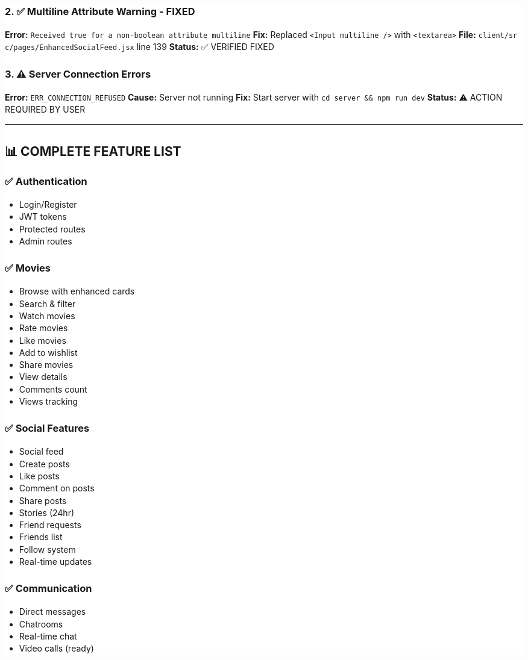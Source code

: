 ### 2. ✅ Multiline Attribute Warning - FIXED
**Error:** `Received true for a non-boolean attribute multiline`
**Fix:** Replaced `<Input multiline />` with `<textarea>`
**File:** `client/src/pages/EnhancedSocialFeed.jsx` line 139
**Status:** ✅ VERIFIED FIXED

### 3. ⚠️ Server Connection Errors
**Error:** `ERR_CONNECTION_REFUSED`
**Cause:** Server not running
**Fix:** Start server with `cd server && npm run dev`
**Status:** ⚠️ ACTION REQUIRED BY USER

---

## 📊 COMPLETE FEATURE LIST

### ✅ Authentication
- Login/Register
- JWT tokens
- Protected routes
- Admin routes

### ✅ Movies
- Browse with enhanced cards
- Search & filter
- Watch movies
- Rate movies
- Like movies
- Add to wishlist
- Share movies
- View details
- Comments count
- Views tracking

### ✅ Social Features
- Social feed
- Create posts
- Like posts
- Comment on posts
- Share posts
- Stories (24hr)
- Friend requests
- Friends list
- Follow system
- Real-time updates

### ✅ Communication
- Direct messages
- Chatrooms
- Real-time chat
- Video calls (ready)
